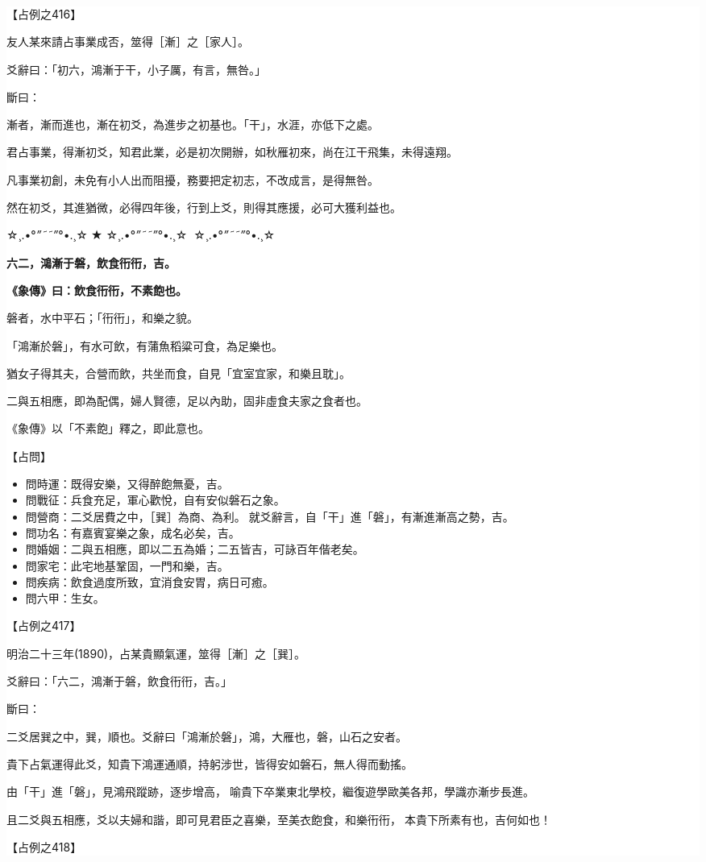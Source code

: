 【占例之416】

友人某來請占事業成否，筮得［漸］之［家人］。

爻辭曰：「初六，鴻漸于干，小子厲，有言，無咎。」

斷曰：

漸者，漸而進也，漸在初爻，為進步之初基也。「干」，水涯，亦低下之處。

君占事業，得漸初爻，知君此業，必是初次開辦，如秋雁初來，尚在江干飛集，未得遠翔。

凡事業初創，未免有小人出而阻擾，務要把定初志，不改成言，是得無咎。

然在初爻，其進猶微，必得四年後，行到上爻，則得其應援，必可大獲利益也。

☆¸.•°*”˜˜”*°•.¸☆ ★ ☆¸.•°*”˜˜”*°•.¸☆  ☆¸.•°*”˜˜”*°•.¸☆

**六二，鴻漸于磐，飲食衎衎，吉。**

**《象****傳****》曰：飲食衎衎，不素飽也。**

磐者，水中平石；「衎衎」，和樂之貌。

「鴻漸於磐」，有水可飲，有蒲魚稻粱可食，為足樂也。

猶女子得其夫，合營而飲，共坐而食，自見「宜室宜家，和樂且耽」。

二與五相應，即為配偶，婦人賢德，足以內助，固非虛食夫家之食者也。

《象傳》以「不素飽」釋之，即此意也。

【占問】

*   問時運：既得安樂，又得醉飽無憂，吉。
*   問戰征：兵食充足，軍心歡悅，自有安似磐石之象。
*   問營商：二爻居費之中，［巽］為商、為利。
    就爻辭言，自「干」進「磐」，有漸進漸高之勢，吉。
*   問功名：有嘉賓宴樂之象，成名必矣，吉。
*   問婚姻：二與五相應，即以二五為婚；二五皆吉，可詠百年偕老矣。
*   問家宅：此宅地基鞏固，一門和樂，吉。
*   問疾病：飲食過度所致，宜消食安胃，病日可癒。
*   問六甲：生女。

【占例之417】

明治二十三年(1890)，占某貴顯氣運，筮得［漸］之［巽］。

爻辭曰：「六二，鴻漸于磐，飲食衎衎，吉。」

斷曰：

二爻居巽之中，巽，順也。爻辭曰「鴻漸於磐」，鴻，大雁也，磐，山石之安者。

貴下占氣運得此爻，知貴下鴻運通順，持躬涉世，皆得安如磐石，無人得而動搖。

由「干」進「磐」，見鴻飛蹤跡，逐步增高，
喻貴下卒業東北學校，繼復遊學歐美各邦，學識亦漸步長進。

且二爻與五相應，爻以夫婦和諧，即可見君臣之喜樂，至美衣飽食，和樂衎衎，
本貴下所素有也，吉何如也！

【占例之418】
